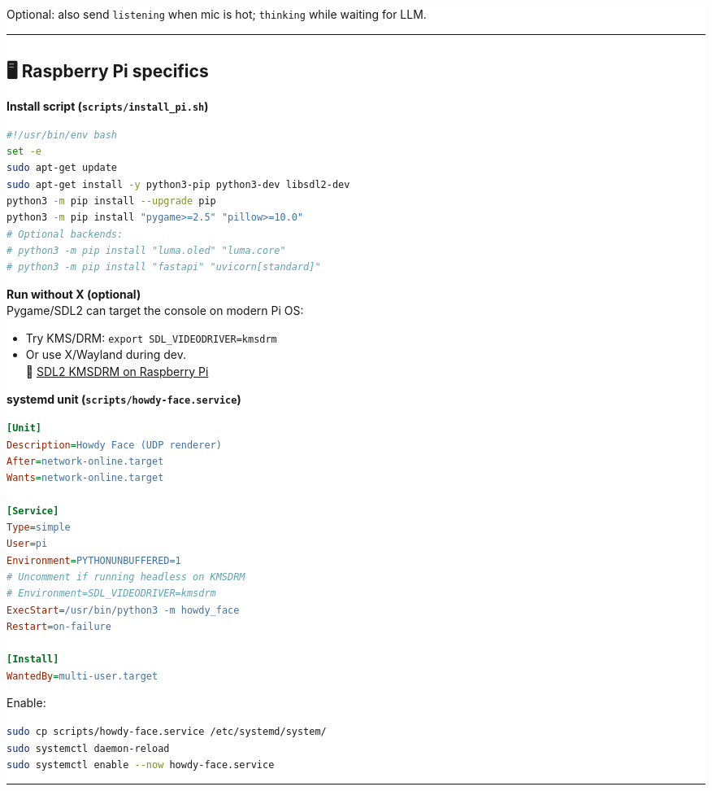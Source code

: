 Optional: also send `listening` when mic is hot; `thinking` while waiting for LLM.

---

## 🖥️ Raspberry Pi specifics

**Install script (`scripts/install_pi.sh`)**
```bash
#!/usr/bin/env bash
set -e
sudo apt-get update
sudo apt-get install -y python3-pip python3-dev libsdl2-dev
python3 -m pip install --upgrade pip
python3 -m pip install "pygame>=2.5" "pillow>=10.0"
# Optional backends:
# python3 -m pip install "luma.oled" "luma.core"
# python3 -m pip install "fastapi" "uvicorn[standard]"
```

**Run without X (optional)**  
Pygame/SDL2 can target the console on modern Pi OS:
- Try KMS/DRM: `export SDL_VIDEODRIVER=kmsdrm`  
- Or use X/Wayland during dev.  
🔧 [SDL2 KMSDRM on Raspberry Pi](https://www.google.com/search?q=SDL2+KMSDRM+Raspberry+Pi+pygame)

**systemd unit (`scripts/howdy-face.service`)**
```ini
[Unit]
Description=Howdy Face (UDP renderer)
After=network-online.target
Wants=network-online.target

[Service]
Type=simple
User=pi
Environment=PYTHONUNBUFFERED=1
# Uncomment if running headless on KMSDRM
# Environment=SDL_VIDEODRIVER=kmsdrm
ExecStart=/usr/bin/python3 -m howdy_face
Restart=on-failure

[Install]
WantedBy=multi-user.target
```

Enable:
```bash
sudo cp scripts/howdy-face.service /etc/systemd/system/
sudo systemctl daemon-reload
sudo systemctl enable --now howdy-face.service
```

---
